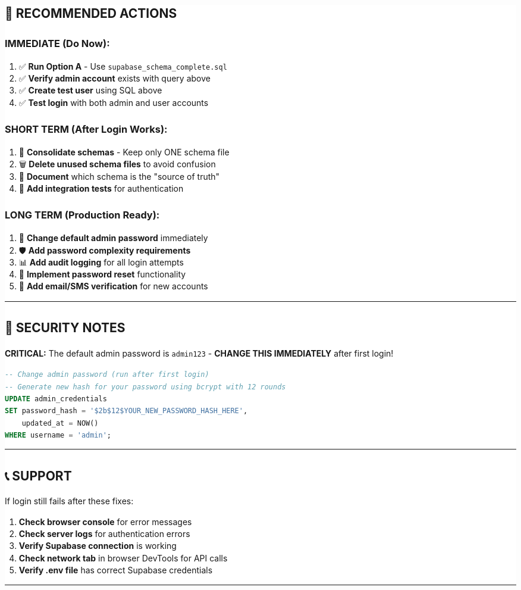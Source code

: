 ## 📝 RECOMMENDED ACTIONS

### IMMEDIATE (Do Now):
1. ✅ **Run Option A** - Use `supabase_schema_complete.sql`
2. ✅ **Verify admin account** exists with query above
3. ✅ **Create test user** using SQL above
4. ✅ **Test login** with both admin and user accounts

### SHORT TERM (After Login Works):
1. 🔄 **Consolidate schemas** - Keep only ONE schema file
2. 🗑️ **Delete unused schema files** to avoid confusion
3. 📝 **Document** which schema is the "source of truth"
4. 🧪 **Add integration tests** for authentication

### LONG TERM (Production Ready):
1. 🔐 **Change default admin password** immediately
2. 🛡️ **Add password complexity requirements**
3. 📊 **Add audit logging** for all login attempts
4. 🔄 **Implement password reset** functionality
5. 📧 **Add email/SMS verification** for new accounts

---

## 🚨 SECURITY NOTES

**CRITICAL:** The default admin password is `admin123` - **CHANGE THIS IMMEDIATELY** after first login!

```sql
-- Change admin password (run after first login)
-- Generate new hash for your password using bcrypt with 12 rounds
UPDATE admin_credentials 
SET password_hash = '$2b$12$YOUR_NEW_PASSWORD_HASH_HERE',
    updated_at = NOW()
WHERE username = 'admin';
```

---

## 📞 SUPPORT

If login still fails after these fixes:

1. **Check browser console** for error messages
2. **Check server logs** for authentication errors
3. **Verify Supabase connection** is working
4. **Check network tab** in browser DevTools for API calls
5. **Verify .env file** has correct Supabase credentials

---
